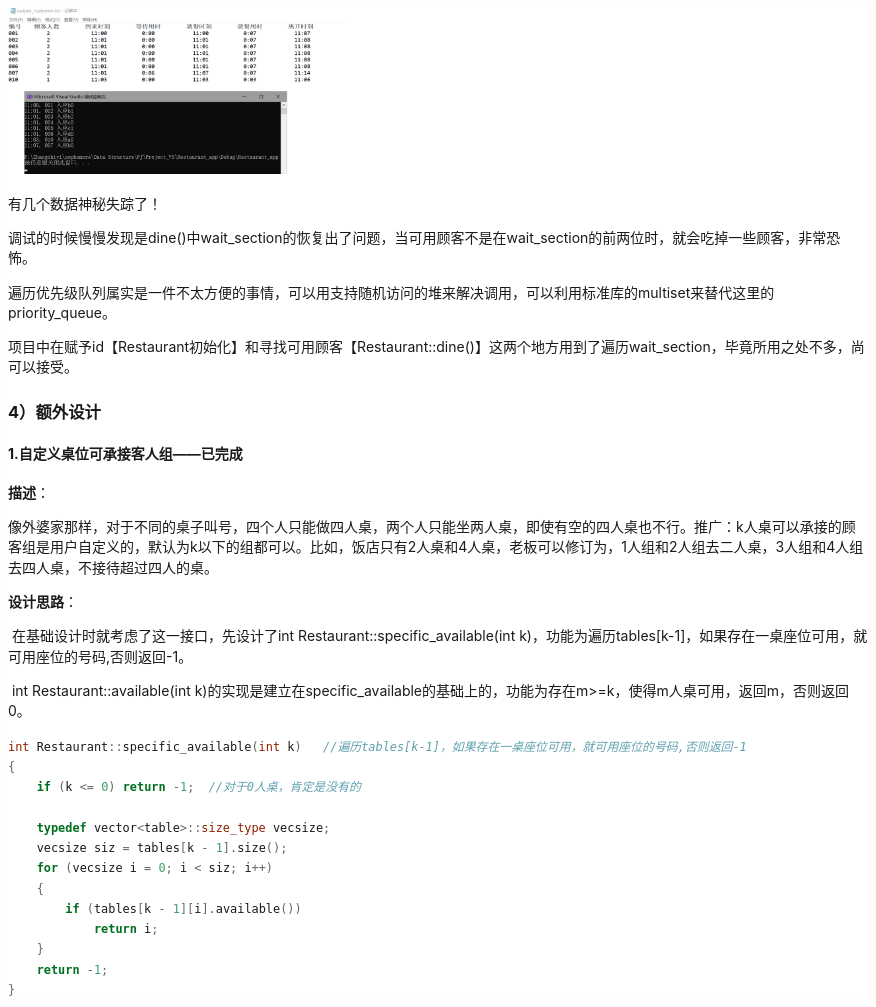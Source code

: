 <img src="image-20210108164823010.png" alt="image-20210108164823010" style="zoom: 33%;" />

有几个数据神秘失踪了！

调试的时候慢慢发现是dine()中wait_section的恢复出了问题，当可用顾客不是在wait_section的前两位时，就会吃掉一些顾客，非常恐怖。

遍历优先级队列属实是一件不太方便的事情，可以用支持随机访问的堆来解决调用，可以利用标准库的multiset来替代这里的priority_queue。

项目中在赋予id【Restaurant初始化】和寻找可用顾客【Restaurant::dine()】这两个地方用到了遍历wait_section，毕竟所用之处不多，尚可以接受。



### 4）额外设计

#### 1.自定义桌位可承接客人组——已完成

**描述**：

​	像外婆家那样，对于不同的桌子叫号，四个人只能做四人桌，两个人只能坐两人桌，即使有空的四人桌也不行。推广：k人桌可以承接的顾客组是用户自定义的，默认为k以下的组都可以。比如，饭店只有2人桌和4人桌，老板可以修订为，1人组和2人组去二人桌，3人组和4人组去四人桌，不接待超过四人的桌。

**设计思路**：

​	在基础设计时就考虑了这一接口，先设计了int Restaurant::specific_available(int k)，功能为遍历tables[k-1]，如果存在一桌座位可用，就可用座位的号码,否则返回-1。

​	int Restaurant::available(int k)的实现是建立在specific_available的基础上的，功能为存在m>=k，使得m人桌可用，返回m，否则返回0。

```c++
int Restaurant::specific_available(int k)	//遍历tables[k-1]，如果存在一桌座位可用，就可用座位的号码,否则返回-1
{
	if (k <= 0)	return -1;	//对于0人桌，肯定是没有的

	typedef vector<table>::size_type vecsize;
	vecsize siz = tables[k - 1].size();
	for (vecsize i = 0; i < siz; i++)
	{
		if (tables[k - 1][i].available())
			return i;
	}
	return -1;
}
```
